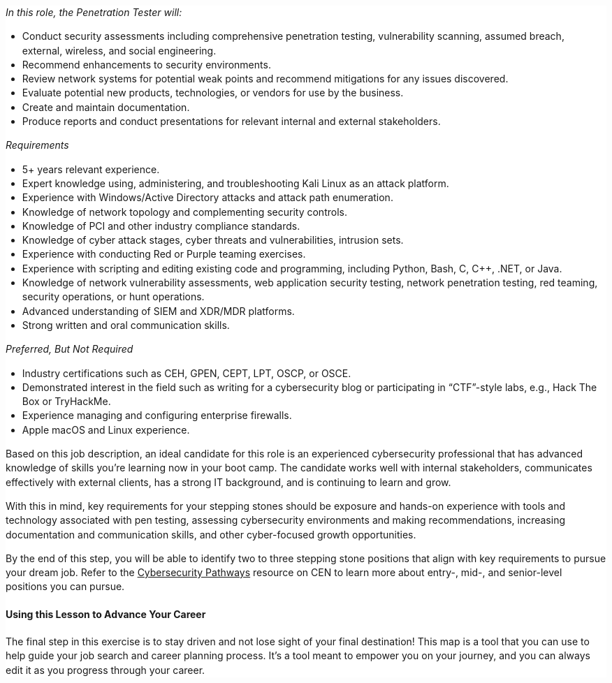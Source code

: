 *In this role, the Penetration Tester will:*
* Conduct security assessments including comprehensive penetration testing, vulnerability scanning, assumed breach, external, wireless, and social engineering.
* Recommend enhancements to security environments.
* Review network systems for potential weak points and recommend mitigations for any issues discovered.
* Evaluate potential new products, technologies, or vendors for use by the business.
* Create and maintain documentation.
* Produce reports and conduct presentations for relevant internal and external stakeholders.
 
*Requirements*
* 5+ years relevant experience.
* Expert knowledge using, administering, and troubleshooting Kali Linux as an attack platform.
* Experience with Windows/Active Directory attacks and attack path enumeration.
* Knowledge of network topology and complementing security controls. 
* Knowledge of PCI and other industry compliance standards.
* Knowledge of cyber attack stages, cyber threats and vulnerabilities, intrusion sets.
* Experience with conducting Red or Purple teaming exercises.
* Experience with scripting and editing existing code and programming, including Python, Bash, C, C++, .NET, or Java.
* Knowledge of network vulnerability assessments, web application security testing, network penetration testing, red teaming, security operations, or hunt operations.
* Advanced understanding of SIEM and XDR/MDR platforms.
* Strong written and oral communication skills.
 
*Preferred, But Not Required*
* Industry certifications such as CEH, GPEN, CEPT, LPT, OSCP, or OSCE.
* Demonstrated interest in the field such as writing for a cybersecurity blog or participating in “CTF”-style labs, e.g., Hack The Box or TryHackMe.
* Experience managing and configuring enterprise firewalls.
* Apple macOS and Linux experience.
 
Based on this job description, an ideal candidate for this role is an experienced cybersecurity professional that has advanced knowledge of skills you’re learning now in your boot camp. The candidate works well with internal stakeholders, communicates effectively with external clients, has a strong IT background, and is continuing to learn and grow.
 
With this in mind, key requirements for your stepping stones should be exposure and hands-on experience with tools and technology associated with pen testing, assessing cybersecurity environments and making recommendations, increasing documentation and communication skills, and other cyber-focused growth opportunities.
 
By the end of this step, you will be able to identify two to three stepping stone positions that align with key requirements to pursue your dream job. Refer to the [Cybersecurity Pathways](https://careernetwork.2u.com/career-pathways/cybersecurity/) resource on CEN to learn more about entry-, mid-, and senior-level positions you can pursue.
 
#### Using this Lesson to Advance Your Career

The final step in this exercise is to stay driven and not lose sight of your final destination! This map is a tool that you can use to help guide your job search and career planning process. It’s a tool meant to empower you on your journey, and you can always edit it as you progress through your career. 
